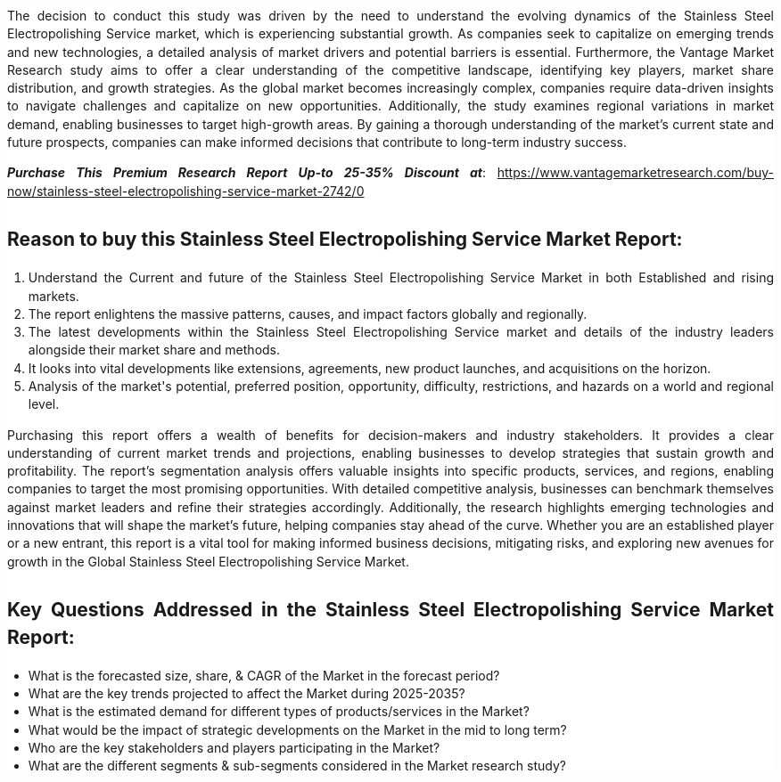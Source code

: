 <p style="text-align:justify">The decision to conduct this study was driven by the need to understand the evolving dynamics of the Stainless Steel Electropolishing Service market, which is experiencing substantial growth. As companies seek to capitalize on emerging trends and new technologies, a detailed analysis of market drivers and potential barriers is essential. Furthermore, the Vantage Market Research study aims to offer a clear understanding of the competitive landscape, identifying key players, market share distribution, and growth strategies. As the global market becomes increasingly complex, companies require data-driven insights to navigate challenges and capitalize on new opportunities. Additionally, the study examines regional variations in market demand, enabling businesses to target high-growth areas. By gaining a thorough understanding of the market&rsquo;s current state and future prospects, companies can make informed decisions that contribute to long-term industry success.</p>

<p style="text-align:justify"><em><strong>Purchase This Premium Research Report Up-to 25-35% Discount at</strong></em>: <a href="https://www.vantagemarketresearch.com/buy-now/stainless-steel-electropolishing-service-market-2742/0">https://www.vantagemarketresearch.com/buy-now/stainless-steel-electropolishing-service-market-2742/0</a></p>

<h2 style="text-align:justify"><strong>Reason to buy this Stainless Steel Electropolishing Service Market Report:</strong></h2>

<ol>
    <li style="text-align: justify;">Understand the Current and future of the Stainless Steel Electropolishing Service Market in both Established and rising markets.</li>
    <li style="text-align: justify;">The report enlightens the massive patterns, causes, and impact factors globally and regionally.</li>
    <li style="text-align: justify;">The latest developments within the Stainless Steel Electropolishing Service market and details of the industry leaders alongside their market share and methods.</li>
    <li style="text-align: justify;">It looks into vital developments like extensions, agreements, new product launches, and acquisitions on the horizon.</li>
    <li style="text-align: justify;">Analysis of the market&#39;s potential, preferred position, opportunity, difficulty, restrictions, and hazards on a world and regional level.</li>
</ol>

<p style="text-align:justify">Purchasing this report offers a wealth of benefits for decision-makers and industry stakeholders. It provides a clear understanding of current market trends and projections, enabling businesses to develop strategies that sustain growth and profitability. The report&rsquo;s segmentation analysis offers valuable insights into specific products, services, and regions, enabling companies to target the most promising opportunities. With detailed competitive analysis, businesses can benchmark themselves against market leaders and refine their strategies accordingly. Additionally, the research highlights emerging technologies and innovations that will shape the market&rsquo;s future, helping companies stay ahead of the curve. Whether you are an established player or a new entrant, this report is a vital tool for making informed business decisions, mitigating risks, and exploring new avenues for growth in the Global Stainless Steel Electropolishing Service Market.</p>

<h2 style="text-align:justify"><strong>Key Questions Addressed in the Stainless Steel Electropolishing Service Market Report:</strong></h2>

<ul>
    <li style="text-align: justify;">What is the forecasted size, share, &amp; CAGR of the Market in the forecast period?</li>
    <li style="text-align: justify;">What are the key trends projected to affect the Market during 2025-2035?</li>
    <li style="text-align: justify;">What is the estimated demand for different types of products/services in the Market?</li>
    <li style="text-align: justify;">What would be the impact of strategic developments on the Market in the mid to long term?</li>
    <li style="text-align: justify;">Who are the key stakeholders and players participating in the Market?</li>
    <li style="text-align: justify;">What are the different segments &amp; sub-segments considered in the Market research study?</li>
</ul>

